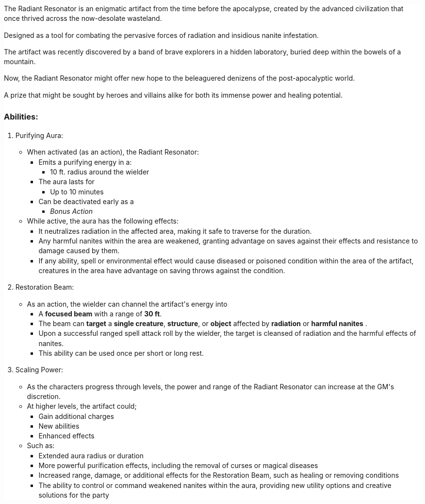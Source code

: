 The Radiant Resonator is an enigmatic artifact from the time before the apocalypse, created by the advanced civilization that once thrived across the now-desolate wasteland. 

Designed as a tool for combating the pervasive forces of radiation and insidious nanite infestation.

The artifact was recently discovered by a band of brave explorers in a hidden laboratory, buried deep within the bowels of a mountain. 

Now, the Radiant Resonator might offer new hope to the beleaguered denizens of the post-apocalyptic world.

A prize that might be sought by heroes and villains alike for both its immense power and healing potential.

### Abilities:

1. Purifying Aura: 
   - When activated (as an action), the Radiant Resonator:
     - Emits a purifying energy in a:
       - 10 ft. radius around the wielder
     - The aura lasts for 
       - Up to 10 minutes 
     - Can be deactivated early as a 
       - _Bonus Action_ 
   - While active, the aura has the following effects:
     - It neutralizes radiation in the affected area, making it safe to traverse for the duration.
     - Any harmful nanites within the area are weakened, granting advantage on saves against their effects and resistance to damage caused by them.
     - If any ability, spell or environmental effect would cause diseased or poisoned condition within the area of the artifact, creatures in the area have advantage on saving throws against the condition.


2. Restoration Beam: 
   - As an action, the wielder can channel the artifact's energy into 
     - A **focused beam** with a range of **30 ft**. 
     - The beam can **target** a **single creature**, **structure**, or **object** affected by **radiation** or **harmful nanites** . 
     - Upon a successful ranged spell attack roll by the wielder, the target is cleansed of radiation and the harmful effects of nanites. 
     - This ability can be used once per short or long rest.

3. Scaling Power: 
   - As the characters progress through levels, the power and range of the Radiant Resonator can increase at the GM's discretion. 
   - At higher levels, the artifact could;
     - Gain additional charges
     - New abilities
     - Enhanced effects
   - Such as:
     - Extended aura radius or duration
     - More powerful purification effects, including the removal of curses or magical diseases
     - Increased range, damage, or additional effects for the Restoration Beam, such as healing or removing conditions
     - The ability to control or command weakened nanites within the aura, providing new utility options and creative solutions for the party
